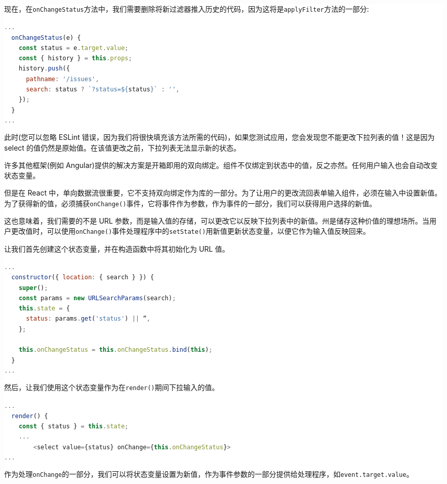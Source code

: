 现在，在`onChangeStatus`方法中，我们需要删除将新过滤器推入历史的代码，因为这将是`applyFilter`方法的一部分:

```js
...
  onChangeStatus(e) {
    const status = e.target.value;
    const { history } = this.props;
    history.push({
      pathname: '/issues',
      search: status ? `?status=${status}` : '',
    });
  }
...

```

此时(您可以忽略 ESLint 错误，因为我们将很快填充该方法所需的代码)，如果您测试应用，您会发现您不能更改下拉列表的值！这是因为 select 的值仍然是原始值。在该值更改之前，下拉列表无法显示新的状态。

许多其他框架(例如 Angular)提供的解决方案是开箱即用的双向绑定。组件不仅绑定到状态中的值，反之亦然。任何用户输入也会自动改变状态变量。

但是在 React 中，单向数据流很重要，它不支持双向绑定作为库的一部分。为了让用户的更改流回表单输入组件，必须在输入中设置新值。为了获得新的值，必须捕获`onChange()`事件，它将事件作为参数，作为事件的一部分，我们可以获得用户选择的新值。

这也意味着，我们需要的不是 URL 参数，而是输入值的存储，可以更改它以反映下拉列表中的新值。州是储存这种价值的理想场所。当用户更改值时，可以使用`onChange()`事件处理程序中的`setState()`用新值更新状态变量，以便它作为输入值反映回来。

让我们首先创建这个状态变量，并在构造函数中将其初始化为 URL 值。

```js
...
  constructor({ location: { search } }) {
    super();
    const params = new URLSearchParams(search);
    this.state = {
      status: params.get('status') || “,
    };

    this.onChangeStatus = this.onChangeStatus.bind(this);
  }
...

```

然后，让我们使用这个状态变量作为在`render()`期间下拉输入的值。

```js
...
  render() {
    const { status } = this.state;
    ...
        <select value={status} onChange={this.onChangeStatus}>
...

```

作为处理`onChange`的一部分，我们可以将状态变量设置为新值，作为事件参数的一部分提供给处理程序，如`event.target.value`。

